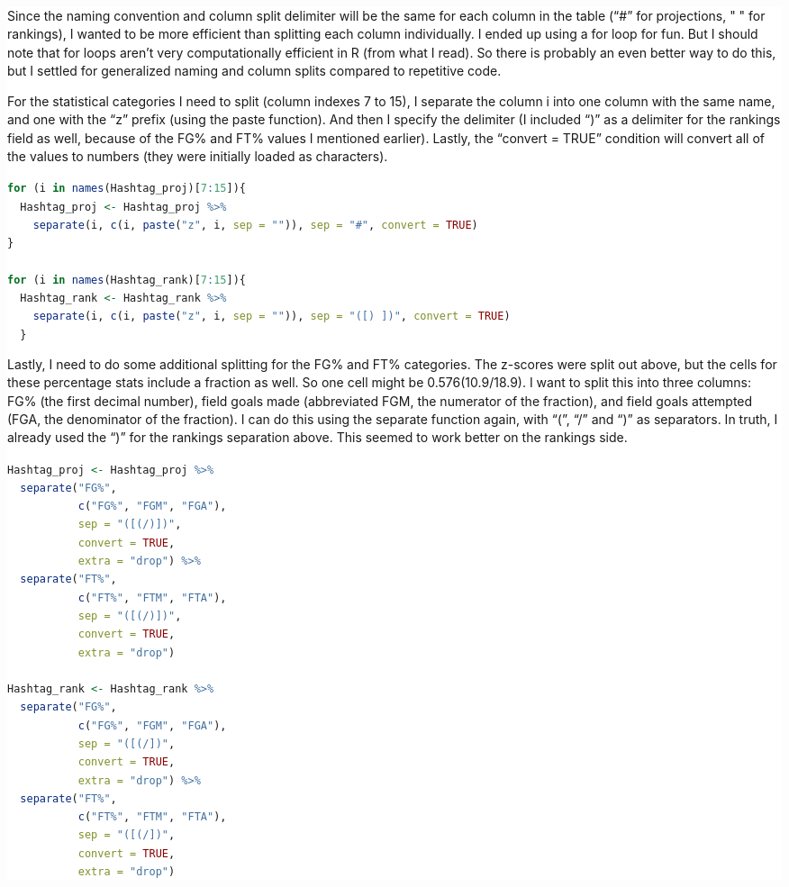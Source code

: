 Since the naming convention and column split delimiter will be the same
for each column in the table (“\#” for projections, " " for rankings), I
wanted to be more efficient than splitting each column individually. I
ended up using a for loop for fun. But I should note that for loops
aren’t very computationally efficient in R (from what I read). So there
is probably an even better way to do this, but I settled for generalized
naming and column splits compared to repetitive code.

For the statistical categories I need to split (column indexes 7 to 15),
I separate the column i into one column with the same name, and one with
the “z” prefix (using the paste function). And then I specify the
delimiter (I included “)” as a delimiter for the rankings field as well,
because of the FG% and FT% values I mentioned earlier). Lastly, the
“convert = TRUE” condition will convert all of the values to numbers
(they were initially loaded as characters).

``` r
for (i in names(Hashtag_proj)[7:15]){
  Hashtag_proj <- Hashtag_proj %>%  
    separate(i, c(i, paste("z", i, sep = "")), sep = "#", convert = TRUE)
}

for (i in names(Hashtag_rank)[7:15]){
  Hashtag_rank <- Hashtag_rank %>%  
    separate(i, c(i, paste("z", i, sep = "")), sep = "([) ])", convert = TRUE)
  }
```

Lastly, I need to do some additional splitting for the FG% and FT%
categories. The z-scores were split out above, but the cells for these
percentage stats include a fraction as well. So one cell might be
0.576(10.9/18.9). I want to split this into three columns: FG% (the
first decimal number), field goals made (abbreviated FGM, the numerator
of the fraction), and field goals attempted (FGA, the denominator of the
fraction). I can do this using the separate function again, with “(”,
“/” and “)” as separators. In truth, I already used the “)” for the
rankings separation above. This seemed to work better on the rankings
side.

``` r
Hashtag_proj <- Hashtag_proj %>%
  separate("FG%", 
           c("FG%", "FGM", "FGA"), 
           sep = "([(/)])", 
           convert = TRUE,
           extra = "drop") %>%
  separate("FT%", 
           c("FT%", "FTM", "FTA"), 
           sep = "([(/)])",
           convert = TRUE,
           extra = "drop")

Hashtag_rank <- Hashtag_rank %>%
  separate("FG%", 
           c("FG%", "FGM", "FGA"), 
           sep = "([(/])", 
           convert = TRUE,
           extra = "drop") %>%
  separate("FT%", 
           c("FT%", "FTM", "FTA"), 
           sep = "([(/])",
           convert = TRUE,
           extra = "drop")
```
